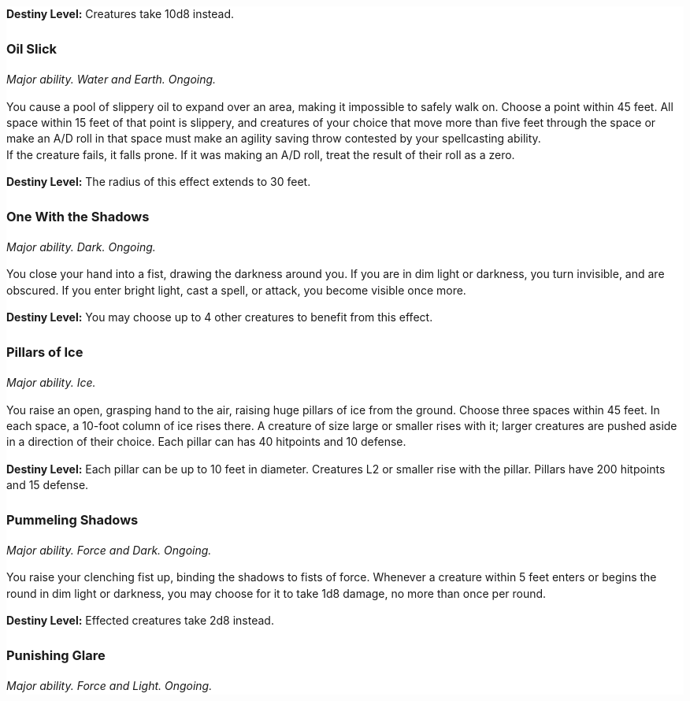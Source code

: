 **Destiny Level:**
Creatures take 10d8 instead.

### Oil Slick

_Major ability. Water and Earth. Ongoing._

You cause a pool of slippery oil to expand over an area, making it impossible to safely walk on. Choose a point within 45 feet. All space within 15 feet of that point is slippery, and creatures of your choice that move more than five feet through the space or make an A/D roll in that space must make an agility saving throw contested by your spellcasting ability.  
If the creature fails, it falls prone. If it was making an A/D roll, treat the result of their roll as a zero.

**Destiny Level:**
The radius of this effect extends to 30 feet.

### One With the Shadows

_Major ability. Dark. Ongoing._

You close your hand into a fist, drawing the darkness around you. If you are in dim light or darkness, you turn invisible, and are obscured. If you enter bright light, cast a spell, or attack, you become visible once more.

**Destiny Level:**
You may choose up to 4 other creatures to benefit from this effect.

### Pillars of Ice

_Major ability. Ice._

You raise an open, grasping hand to the air, raising huge pillars of ice from the ground. Choose three spaces within 45 feet. In each space, a 10-foot column of ice rises there. A creature of size large or smaller rises with it; larger creatures are pushed aside in a direction of their choice. Each pillar can has 40 hitpoints and 10 defense.

**Destiny Level:**
Each pillar can be up to 10 feet in diameter. Creatures L2 or smaller rise with the pillar. Pillars have 200 hitpoints and 15 defense.

### Pummeling Shadows

_Major ability. Force and Dark. Ongoing._

You raise your clenching fist up, binding the shadows to fists of force. Whenever a creature within 5 feet enters or begins the round in dim light or darkness, you may choose for it to take 1d8 damage, no more than once per round.

**Destiny Level:**
Effected creatures take 2d8 instead.

### Punishing Glare

_Major ability. Force and Light. Ongoing._

